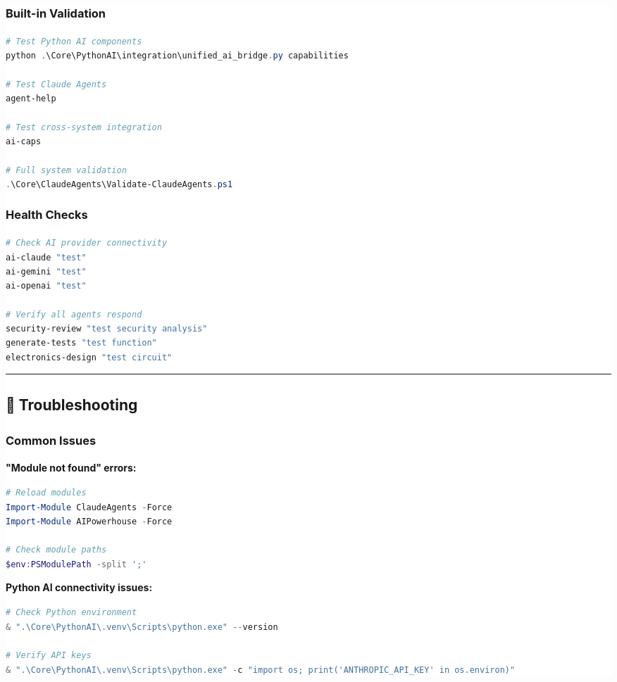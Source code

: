 ### Built-in Validation

```powershell
# Test Python AI components
python .\Core\PythonAI\integration\unified_ai_bridge.py capabilities

# Test Claude Agents
agent-help

# Test cross-system integration
ai-caps

# Full system validation
.\Core\ClaudeAgents\Validate-ClaudeAgents.ps1
```

### Health Checks

```powershell
# Check AI provider connectivity
ai-claude "test"
ai-gemini "test"  
ai-openai "test"

# Verify all agents respond
security-review "test security analysis"
generate-tests "test function"
electronics-design "test circuit"
```

---

## 🚨 Troubleshooting

### Common Issues

**"Module not found" errors:**
```powershell
# Reload modules
Import-Module ClaudeAgents -Force
Import-Module AIPowerhouse -Force

# Check module paths
$env:PSModulePath -split ';'
```

**Python AI connectivity issues:**
```powershell
# Check Python environment
& ".\Core\PythonAI\.venv\Scripts\python.exe" --version

# Verify API keys
& ".\Core\PythonAI\.venv\Scripts\python.exe" -c "import os; print('ANTHROPIC_API_KEY' in os.environ)"
```
